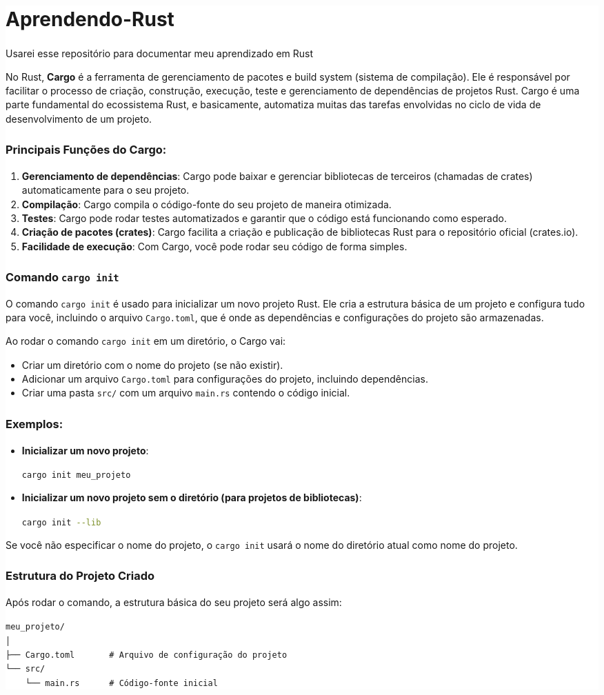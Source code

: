 # Aprendendo-Rust
Usarei esse repositório para documentar meu aprendizado em Rust

No Rust, **Cargo** é a ferramenta de gerenciamento de pacotes e build system (sistema de compilação). Ele é responsável por facilitar o processo de criação, construção, execução, teste e gerenciamento de dependências de projetos Rust. Cargo é uma parte fundamental do ecossistema Rust, e basicamente, automatiza muitas das tarefas envolvidas no ciclo de vida de desenvolvimento de um projeto.

### Principais Funções do Cargo:

1. **Gerenciamento de dependências**: Cargo pode baixar e gerenciar bibliotecas de terceiros (chamadas de crates) automaticamente para o seu projeto.
2. **Compilação**: Cargo compila o código-fonte do seu projeto de maneira otimizada.
3. **Testes**: Cargo pode rodar testes automatizados e garantir que o código está funcionando como esperado.
4. **Criação de pacotes (crates)**: Cargo facilita a criação e publicação de bibliotecas Rust para o repositório oficial (crates.io).
5. **Facilidade de execução**: Com Cargo, você pode rodar seu código de forma simples.

### Comando `cargo init`

O comando `cargo init` é usado para inicializar um novo projeto Rust. Ele cria a estrutura básica de um projeto e configura tudo para você, incluindo o arquivo `Cargo.toml`, que é onde as dependências e configurações do projeto são armazenadas.

Ao rodar o comando `cargo init` em um diretório, o Cargo vai:

* Criar um diretório com o nome do projeto (se não existir).
* Adicionar um arquivo `Cargo.toml` para configurações do projeto, incluindo dependências.
* Criar uma pasta `src/` com um arquivo `main.rs` contendo o código inicial.

### Exemplos:

* **Inicializar um novo projeto**:

  ```bash
  cargo init meu_projeto
  ```

* **Inicializar um novo projeto sem o diretório (para projetos de bibliotecas)**:

  ```bash
  cargo init --lib
  ```

Se você não especificar o nome do projeto, o `cargo init` usará o nome do diretório atual como nome do projeto.

### Estrutura do Projeto Criado

Após rodar o comando, a estrutura básica do seu projeto será algo assim:

```
meu_projeto/
│
├── Cargo.toml       # Arquivo de configuração do projeto
└── src/
    └── main.rs      # Código-fonte inicial
```
